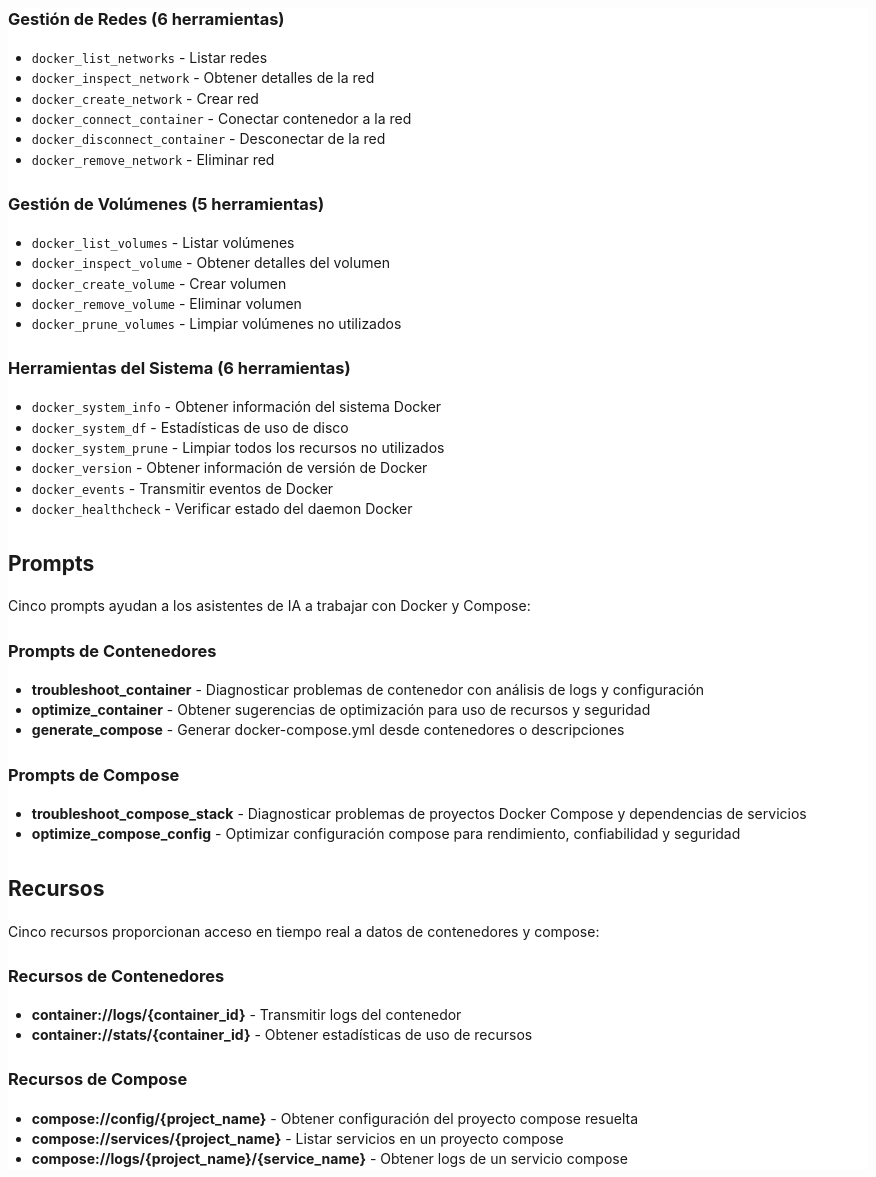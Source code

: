 ### Gestión de Redes (6 herramientas)
- `docker_list_networks` - Listar redes
- `docker_inspect_network` - Obtener detalles de la red
- `docker_create_network` - Crear red
- `docker_connect_container` - Conectar contenedor a la red
- `docker_disconnect_container` - Desconectar de la red
- `docker_remove_network` - Eliminar red

### Gestión de Volúmenes (5 herramientas)
- `docker_list_volumes` - Listar volúmenes
- `docker_inspect_volume` - Obtener detalles del volumen
- `docker_create_volume` - Crear volumen
- `docker_remove_volume` - Eliminar volumen
- `docker_prune_volumes` - Limpiar volúmenes no utilizados

### Herramientas del Sistema (6 herramientas)
- `docker_system_info` - Obtener información del sistema Docker
- `docker_system_df` - Estadísticas de uso de disco
- `docker_system_prune` - Limpiar todos los recursos no utilizados
- `docker_version` - Obtener información de versión de Docker
- `docker_events` - Transmitir eventos de Docker
- `docker_healthcheck` - Verificar estado del daemon Docker

## Prompts

Cinco prompts ayudan a los asistentes de IA a trabajar con Docker y Compose:

### Prompts de Contenedores
- **troubleshoot_container** - Diagnosticar problemas de contenedor con análisis de logs y configuración
- **optimize_container** - Obtener sugerencias de optimización para uso de recursos y seguridad
- **generate_compose** - Generar docker-compose.yml desde contenedores o descripciones

### Prompts de Compose
- **troubleshoot_compose_stack** - Diagnosticar problemas de proyectos Docker Compose y dependencias de servicios
- **optimize_compose_config** - Optimizar configuración compose para rendimiento, confiabilidad y seguridad

## Recursos

Cinco recursos proporcionan acceso en tiempo real a datos de contenedores y compose:

### Recursos de Contenedores
- **container://logs/{container_id}** - Transmitir logs del contenedor
- **container://stats/{container_id}** - Obtener estadísticas de uso de recursos

### Recursos de Compose
- **compose://config/{project_name}** - Obtener configuración del proyecto compose resuelta
- **compose://services/{project_name}** - Listar servicios en un proyecto compose
- **compose://logs/{project_name}/{service_name}** - Obtener logs de un servicio compose
